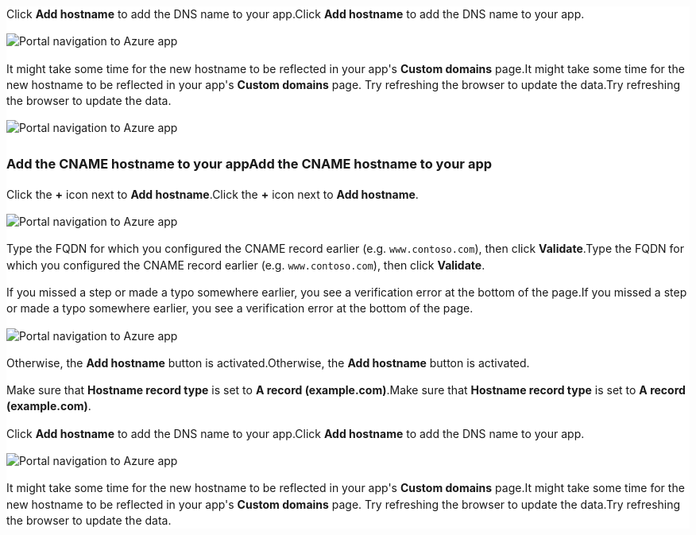 <span data-ttu-id="3b599-233">Click **Add hostname** to add the DNS name to your app.</span><span class="sxs-lookup"><span data-stu-id="3b599-233">Click **Add hostname** to add the DNS name to your app.</span></span>

![Portal navigation to Azure app](https://docstestmedia1.blob.core.windows.net/azure-media/articles/app-service-web/media/app-service-web-tutorial-custom-domain/validate-domain-name.png)

<span data-ttu-id="3b599-235">It might take some time for the new hostname to be reflected in your app's **Custom domains** page.</span><span class="sxs-lookup"><span data-stu-id="3b599-235">It might take some time for the new hostname to be reflected in your app's **Custom domains** page.</span></span> <span data-ttu-id="3b599-236">Try refreshing the browser to update the data.</span><span class="sxs-lookup"><span data-stu-id="3b599-236">Try refreshing the browser to update the data.</span></span>

![Portal navigation to Azure app](https://docstestmedia1.blob.core.windows.net/azure-media/articles/app-service-web/media/app-service-web-tutorial-custom-domain/a-record-added.png)

<a name="add-cname"></a>
### <a name="add-the-cname-hostname-to-your-app"></a><span data-ttu-id="3b599-238">Add the CNAME hostname to your app</span><span class="sxs-lookup"><span data-stu-id="3b599-238">Add the CNAME hostname to your app</span></span>

<span data-ttu-id="3b599-239">Click the **+** icon next to **Add hostname**.</span><span class="sxs-lookup"><span data-stu-id="3b599-239">Click the **+** icon next to **Add hostname**.</span></span>

![Portal navigation to Azure app](https://docstestmedia1.blob.core.windows.net/azure-media/articles/app-service-web/media/app-service-web-tutorial-custom-domain/add-host-name-cname.png)

<span data-ttu-id="3b599-241">Type the FQDN for which you configured the CNAME record earlier (e.g. `www.contoso.com`), then click **Validate**.</span><span class="sxs-lookup"><span data-stu-id="3b599-241">Type the FQDN for which you configured the CNAME record earlier (e.g. `www.contoso.com`), then click **Validate**.</span></span>

<span data-ttu-id="3b599-242">If you missed a step or made a typo somewhere earlier, you see a verification error at the bottom of the page.</span><span class="sxs-lookup"><span data-stu-id="3b599-242">If you missed a step or made a typo somewhere earlier, you see a verification error at the bottom of the page.</span></span>

![Portal navigation to Azure app](https://docstestmedia1.blob.core.windows.net/azure-media/articles/app-service-web/media/app-service-web-tutorial-custom-domain/verification-error-cname.png)

<span data-ttu-id="3b599-244">Otherwise, the **Add hostname** button is activated.</span><span class="sxs-lookup"><span data-stu-id="3b599-244">Otherwise, the **Add hostname** button is activated.</span></span> 

<span data-ttu-id="3b599-245">Make sure that **Hostname record type** is set to **A record (example.com)**.</span><span class="sxs-lookup"><span data-stu-id="3b599-245">Make sure that **Hostname record type** is set to **A record (example.com)**.</span></span>

<span data-ttu-id="3b599-246">Click **Add hostname** to add the DNS name to your app.</span><span class="sxs-lookup"><span data-stu-id="3b599-246">Click **Add hostname** to add the DNS name to your app.</span></span>

![Portal navigation to Azure app](https://docstestmedia1.blob.core.windows.net/azure-media/articles/app-service-web/media/app-service-web-tutorial-custom-domain/validate-domain-name-cname.png)

<span data-ttu-id="3b599-248">It might take some time for the new hostname to be reflected in your app's **Custom domains** page.</span><span class="sxs-lookup"><span data-stu-id="3b599-248">It might take some time for the new hostname to be reflected in your app's **Custom domains** page.</span></span> <span data-ttu-id="3b599-249">Try refreshing the browser to update the data.</span><span class="sxs-lookup"><span data-stu-id="3b599-249">Try refreshing the browser to update the data.</span></span>
